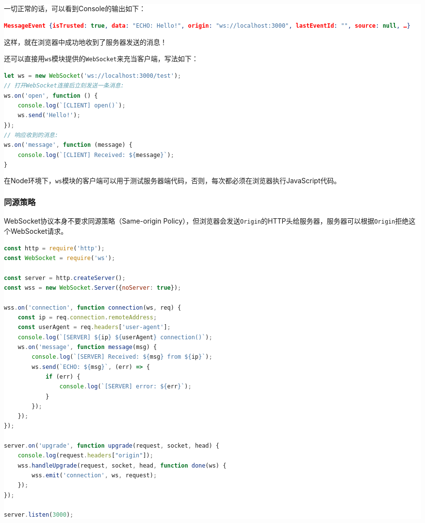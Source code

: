 一切正常的话，可以看到Console的输出如下：

```json
MessageEvent {isTrusted: true, data: "ECHO: Hello!", origin: "ws://localhost:3000", lastEventId: "", source: null, …}
```

这样，就在浏览器中成功地收到了服务器发送的消息！

还可以直接用`ws`模块提供的`WebSocket`来充当客户端，写法如下：

```javascript
let ws = new WebSocket('ws://localhost:3000/test');
// 打开WebSocket连接后立刻发送一条消息:
ws.on('open', function () {
    console.log(`[CLIENT] open()`);
    ws.send('Hello!');
});
// 响应收到的消息:
ws.on('message', function (message) {
    console.log(`[CLIENT] Received: ${message}`);
}
```

在Node环境下，`ws`模块的客户端可以用于测试服务器端代码，否则，每次都必须在浏览器执行JavaScript代码。

### 同源策略

WebSocket协议本身不要求同源策略（Same-origin Policy），但浏览器会发送`Origin`的HTTP头给服务器，服务器可以根据`Origin`拒绝这个WebSocket请求。

```javascript
const http = require('http');
const WebSocket = require('ws');

const server = http.createServer();
const wss = new WebSocket.Server({noServer: true});

wss.on('connection', function connection(ws, req) {
    const ip = req.connection.remoteAddress;
    const userAgent = req.headers['user-agent'];
    console.log(`[SERVER] ${ip} ${userAgent} connection()`);
    ws.on('message', function message(msg) {
        console.log(`[SERVER] Received: ${msg} from ${ip}`);
        ws.send(`ECHO: ${msg}`, (err) => {
            if (err) {
                console.log(`[SERVER] error: ${err}`);
            }
        });
    });
});

server.on('upgrade', function upgrade(request, socket, head) {
    console.log(request.headers["origin"]);
    wss.handleUpgrade(request, socket, head, function done(ws) {
        wss.emit('connection', ws, request);
    });
});

server.listen(3000);
```
